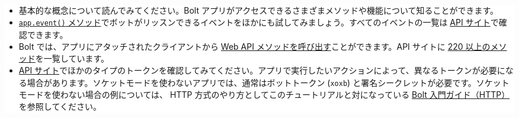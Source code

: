 * 基本的な概念について読んでみてください。Bolt アプリがアクセスできるさまざまメソッドや機能について知ることができます。
* [`app.event()` メソッド](/concepts/event-listening)でボットがリッスンできるイベントをほかにも試してみましょう。すべてのイベントの一覧は [API サイト](https://api.slack.com/events)で確認できます。
* Bolt では、アプリにアタッチされたクライアントから [Web API メソッドを呼び出す](/concepts/web-api)ことができます。API サイトに [220 以上のメソッド](https://api.slack.com/methods)を一覧しています。
* [API サイト](https://api.slack.com/docs/token-types)でほかのタイプのトークンを確認してみてください。アプリで実行したいアクションによって、異なるトークンが必要になる場合があります。ソケットモードを使わないアプリでは、通常はボットトークン (`xoxb`) と署名シークレットが必要です。ソケットモードを使わない場合の例については、 HTTP 方式のやり方としてこのチュートリアルと対になっている [Bolt 入門ガイド（HTTP）](/tutorial/getting-started-http)を参照してください。